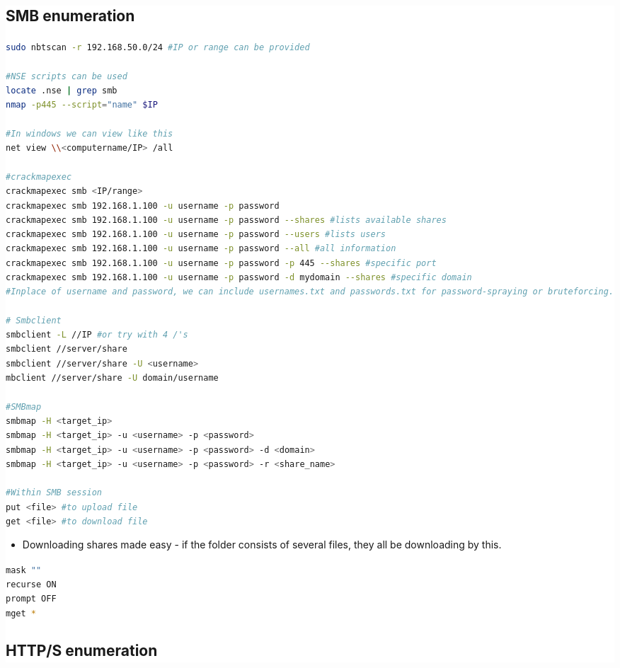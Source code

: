 ## SMB enumeration

```bash
sudo nbtscan -r 192.168.50.0/24 #IP or range can be provided

#NSE scripts can be used
locate .nse | grep smb
nmap -p445 --script="name" $IP 

#In windows we can view like this
net view \\<computername/IP> /all

#crackmapexec
crackmapexec smb <IP/range>  
crackmapexec smb 192.168.1.100 -u username -p password
crackmapexec smb 192.168.1.100 -u username -p password --shares #lists available shares
crackmapexec smb 192.168.1.100 -u username -p password --users #lists users
crackmapexec smb 192.168.1.100 -u username -p password --all #all information
crackmapexec smb 192.168.1.100 -u username -p password -p 445 --shares #specific port
crackmapexec smb 192.168.1.100 -u username -p password -d mydomain --shares #specific domain
#Inplace of username and password, we can include usernames.txt and passwords.txt for password-spraying or bruteforcing.

# Smbclient
smbclient -L //IP #or try with 4 /'s
smbclient //server/share
smbclient //server/share -U <username>
mbclient //server/share -U domain/username

#SMBmap
smbmap -H <target_ip>
smbmap -H <target_ip> -u <username> -p <password>
smbmap -H <target_ip> -u <username> -p <password> -d <domain>
smbmap -H <target_ip> -u <username> -p <password> -r <share_name>

#Within SMB session
put <file> #to upload file
get <file> #to download file
```

- Downloading shares made easy - if the folder consists of several files, they all be downloading by this.

```bash
mask ""
recurse ON
prompt OFF
mget *
```

## HTTP/S enumeration
